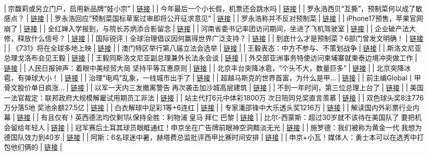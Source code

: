 | 宗馥莉或另立门户，启用新品牌“娃小宗” | [链接](https://news.sina.com.cn/s/2025-09-13/doc-infqivsk8392410.shtml) |
| 今年最后一个小长假，机票还会跳水吗 | [链接](https://news.sina.com.cn/o/2025-09-13/doc-infqivsk8392301.shtml) |
| 罗永浩西贝“互撕”，预制菜何以成了敏感点？ | [链接](https://news.sina.com.cn/s/2025-09-13/doc-infqivsi1787695.shtml) |
| 罗永浩回应“预制菜国标草案过审即将公开征求意见” | [链接](https://news.sina.com.cn/s/2025-09-13/doc-infqivsq3641107.shtml) |
| 罗永浩称并不反对预制菜 | [链接](https://news.sina.com.cn/s/2025-09-12/doc-infqfwzf2748363.shtml) |
| iPhone17预售，苹果官网崩了 | [链接](https://news.sina.com.cn/s/2025-09-12/doc-infqfwzh9284196.shtml) |
| 全红婵入学报到，与院长苏炳添合影留念 | [链接](https://news.sina.com.cn/c/2025-09-14/doc-infqmyrq2587616.shtml) |
| 河南省委书记率团访问期间，坐进了飞机驾驶室 | [链接](https://news.sina.com.cn/c/2025-09-14/doc-infqmyrm5623370.shtml) |
| 企业破产法大修，释放什么信号？ | [链接](https://news.sina.com.cn/c/2025-09-14/doc-infqmuip5733419.shtml) |
| 国际锐评丨全球治理倡议因何赢得世界广泛支持？ | [链接](https://news.sina.com.cn/c/2025-09-14/doc-infqmuim0799042.shtml) |
| 到底什么才是预制菜？6部门曾发文明确！ | [链接](https://news.sina.com.cn/c/2025-09-14/doc-infqmuim0789461.shtml) |
| 《731》将在全球多地上映 | [链接](https://news.sina.com.cn/c/2025-09-14/doc-infqmpzq7517610.shtml) |
| 澳门特区举行第八届立法会选举 | [链接](https://news.sina.com.cn/c/2025-09-14/doc-infqmits7635335.shtml) |
| 王毅表态：中方不参与、不策划战争 | [链接](https://news.sina.com.cn/c/2025-09-14/doc-infqmits7636480.shtml) |
| 斯洛文尼亚总理戈洛布会见王毅 | [链接](https://news.sina.com.cn/c/2025-09-14/doc-infqmcmt1118191.shtml) |
| 王毅同斯洛文尼亚副总理兼外长法永会谈 | [链接](https://news.sina.com.cn/c/2025-09-14/doc-infqkxcw7844139.shtml) |
| 外交部亚洲事务特使访问柬埔寨就柬泰边境冲突做工作 | [链接](https://news.sina.com.cn/c/2025-09-13/doc-infqkhhk3445652.shtml) |
| 人民日报钟声：着眼中美经贸大局 坚持平等互惠原则 | [链接](https://news.sina.com.cn/o/2025-09-13/doc-infqkhhf6510327.shtml) |
| 北京丰台突降冰雹，“个头不大，数量巨多” | [链接](https://news.sina.com.cn/o/2025-09-13/doc-infqizyh8289041.shtml) |
| 北京突降冰雹，有弹球大小！ | [链接](https://news.sina.com.cn/c/2025-09-13/doc-infqizyi6625827.shtml) |
| 治理“电鸡”乱象，一线城市出手了 | [链接](https://news.sina.com.cn/c/2025-09-13/doc-infqizyf1691321.shtml) |
| 超越马斯克的世界首富，为什么是甲… | [链接](https://t.cj.sina.cn/articles/view/7732457677/1cce3f0cd00101fiik?from=tech&subch=internet) |
| 前主编Global丨甲骨文股价单日疯涨… | [链接](https://t.cj.sina.cn/articles/view/6723451236/190bfb964001018mrm?from=tech&subch=otech) |
| 以军一天内三发撤离警告 再次袭击加沙城高层建筑 | [链接](https://news.sina.com.cn/w/2025-09-14/doc-infqnmff5426615.shtml) |
| 不到一年时间，第三位总理上台了 | [链接](https://news.sina.com.cn/w/2025-09-14/doc-infqnmfc0476158.shtml) |
| 美国一法官裁定：联邦政府大规模解雇试用期员工非法 | [链接](https://news.sina.com.cn/w/2025-09-14/doc-infqnexf0591682.shtml) |
| 站主代打6元中体彩1800万 次日陪同兑奖直言羡慕 | [链接](https://lottery.sina.com.cn/) |
| 双色球头奖8注776万分落5地 奖池余额27.5亿 | [链接](http://sports.sina.com.cn/lotto/) |
| 白衣解球中足彩1等+6连红 | [链接](http://lottery.sina.com.cn/qiutong/?from=xw) |
| 专家潘邵锋中大乐透头奖1216万 | [链接](https://lottery.sina.com.cn/number/?from=xw) |
| 解读国内外彩票行业内幕 | [链接](http://caitong.sina.com.cn/) |
| 有且仅有！英西德法均仅剩1队保持全胜：利物浦 皇马 拜仁 巴黎 | [链接](https://k.sina.com.cn/article_2018499075_784fda0302002hvf6.html?from=sports&subch=osport) |
| 比尔-西蒙斯：超过30岁就不该待在美国队了 要把机会留给年轻人 | [链接](https://k.sina.com.cn/article_2018499075_784fda0302002hvf4.html?from=sports&subch=osport) |
| 冠军赛后土耳其球员眼眶通红！申京坐在广告牌前眼神空洞黯淡无光 | [链接](https://k.sina.com.cn/article_2018499075_784fda0302002hvfa.html?from=sports&subch=osport) |
| 施罗德：我们被称为黄金一代 我想为德国队效力到40岁 | [链接](https://k.sina.com.cn/article_2018499075_784fda0302002hvey.html?from=sports&subch=osport) |
| 阿斯：6名球迷中暑，赫塔费总监批评西甲比赛时间安排 | [链接](https://k.sina.com.cn/article_2018499075_784fda0302002hvf0.html?from=sports&subch=osport) |
| 申京+小瓦！媒体人：勇士本可以在选秀中打包他们俩的 | [链接](https://k.sina.com.cn/article_2018499075_784fda0302002hvek.html?from=sports&subch=osport) |